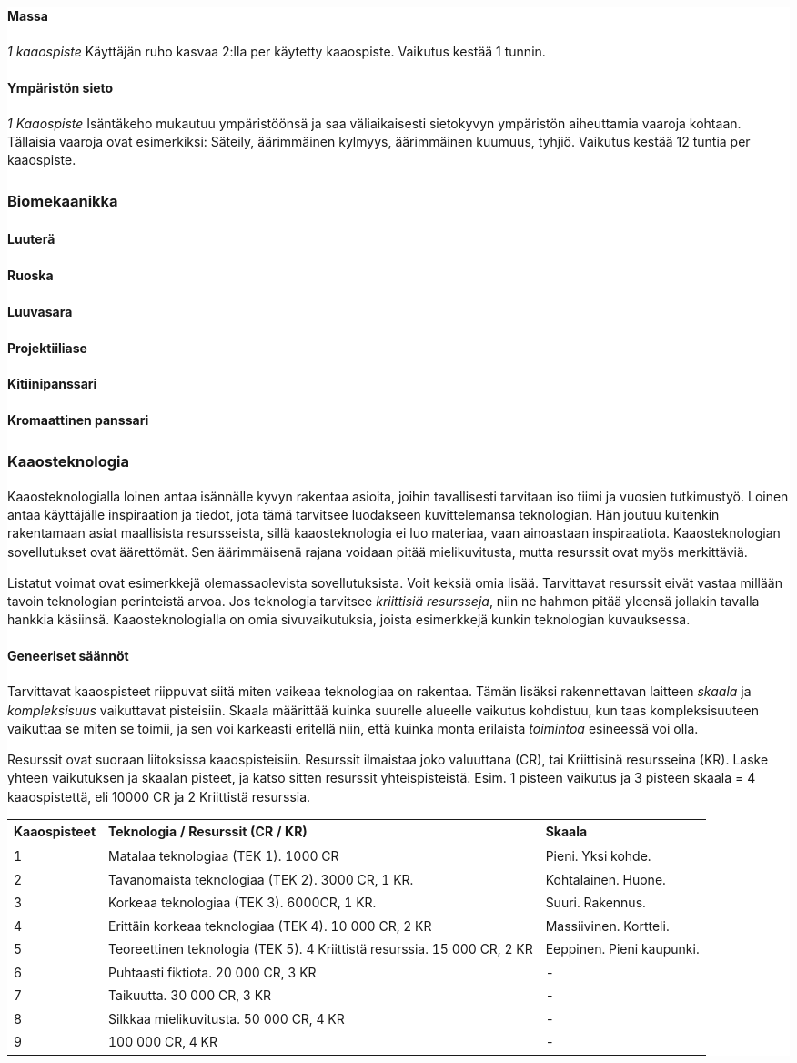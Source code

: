#### Massa
*1 kaaospiste*
Käyttäjän ruho kasvaa 2:lla per käytetty kaaospiste. Vaikutus kestää 1 tunnin.
#### Ympäristön sieto
*1 Kaaospiste*
Isäntäkeho mukautuu ympäristöönsä ja saa väliaikaisesti sietokyvyn ympäristön aiheuttamia vaaroja kohtaan. Tällaisia vaaroja ovat esimerkiksi: Säteily, äärimmäinen kylmyys, äärimmäinen kuumuus, tyhjiö. Vaikutus kestää 12 tuntia per kaaospiste.

### Biomekaanikka

#### Luuterä

#### Ruoska

#### Luuvasara

#### Projektiiliase
#### Kitiinipanssari

#### Kromaattinen panssari

### Kaaosteknologia
Kaaosteknologialla loinen antaa isännälle kyvyn rakentaa asioita, joihin tavallisesti tarvitaan iso tiimi ja vuosien tutkimustyö. Loinen antaa käyttäjälle inspiraation ja tiedot, jota tämä tarvitsee luodakseen kuvittelemansa teknologian. Hän joutuu kuitenkin rakentamaan asiat maallisista resursseista, sillä kaaosteknologia ei luo materiaa, vaan ainoastaan inspiraatiota. Kaaosteknologian sovellutukset ovat äärettömät. Sen äärimmäisenä rajana voidaan pitää mielikuvitusta, mutta resurssit ovat myös merkittäviä.

Listatut voimat ovat esimerkkejä olemassaolevista sovellutuksista. Voit keksiä omia lisää. Tarvittavat resurssit eivät vastaa millään tavoin teknologian perinteistä arvoa. Jos teknologia tarvitsee *kriittisiä resursseja*, niin ne hahmon pitää yleensä jollakin tavalla hankkia käsiinsä. Kaaosteknologialla on omia sivuvaikutuksia, joista esimerkkejä kunkin teknologian kuvauksessa.

#### Geneeriset säännöt
Tarvittavat kaaospisteet riippuvat siitä miten vaikeaa teknologiaa on rakentaa. Tämän lisäksi rakennettavan laitteen *skaala* ja *kompleksisuus* vaikuttavat pisteisiin. Skaala määrittää kuinka suurelle alueelle vaikutus kohdistuu, kun taas kompleksisuuteen vaikuttaa se miten se toimii, ja sen voi karkeasti eritellä niin, että kuinka monta erilaista *toimintoa* esineessä voi olla.

Resurssit ovat suoraan liitoksissa kaaospisteisiin. Resurssit ilmaistaa joko valuuttana (CR), tai Kriittisinä resursseina (KR). Laske yhteen vaikutuksen ja skaalan pisteet, ja katso sitten resurssit yhteispisteistä. Esim. 1 pisteen vaikutus ja 3 pisteen skaala = 4 kaaospistettä, eli 10000 CR ja 2 Kriittistä resurssia.

| Kaaospisteet | Teknologia / Resurssit (CR / KR)                                         | Skaala                    |
|:------------ |:------------------------------------------------------------------------ |:------------------------- |
| 1            | Matalaa teknologiaa (TEK 1). 1000 CR                                     | Pieni. Yksi kohde.        |
| 2            | Tavanomaista teknologiaa (TEK 2). 3000 CR, 1 KR.                         | Kohtalainen. Huone.       |
| 3            | Korkeaa teknologiaa (TEK 3). 6000CR, 1 KR.                               | Suuri. Rakennus.          |
| 4            | Erittäin korkeaa teknologiaa (TEK 4). 10 000 CR, 2 KR                    | Massiivinen. Kortteli.    |
| 5            | Teoreettinen teknologia (TEK 5). 4 Kriittistä resurssia. 15 000 CR, 2 KR | Eeppinen. Pieni kaupunki. |
| 6            | Puhtaasti fiktiota. 20 000 CR, 3 KR                                      | -                         |
| 7            | Taikuutta. 30 000 CR, 3 KR                                               | -                         |
| 8            | Silkkaa mielikuvitusta. 50 000 CR, 4 KR                                  | -                         |
| 9            | 100 000 CR, 4 KR                                                         | -                         |